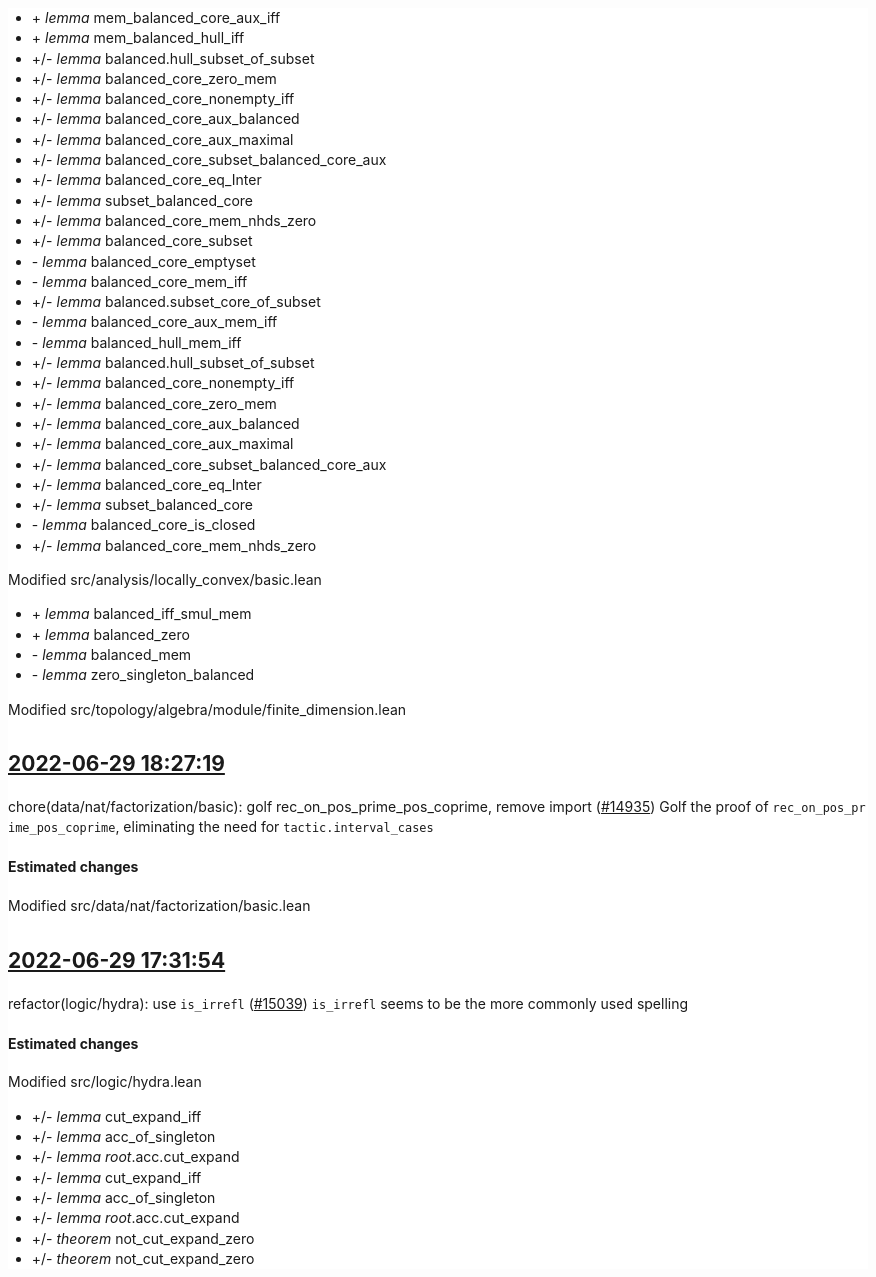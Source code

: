 - \+ *lemma* mem_balanced_core_aux_iff
- \+ *lemma* mem_balanced_hull_iff
- \+/\- *lemma* balanced.hull_subset_of_subset
- \+/\- *lemma* balanced_core_zero_mem
- \+/\- *lemma* balanced_core_nonempty_iff
- \+/\- *lemma* balanced_core_aux_balanced
- \+/\- *lemma* balanced_core_aux_maximal
- \+/\- *lemma* balanced_core_subset_balanced_core_aux
- \+/\- *lemma* balanced_core_eq_Inter
- \+/\- *lemma* subset_balanced_core
- \+/\- *lemma* balanced_core_mem_nhds_zero
- \+/\- *lemma* balanced_core_subset
- \- *lemma* balanced_core_emptyset
- \- *lemma* balanced_core_mem_iff
- \+/\- *lemma* balanced.subset_core_of_subset
- \- *lemma* balanced_core_aux_mem_iff
- \- *lemma* balanced_hull_mem_iff
- \+/\- *lemma* balanced.hull_subset_of_subset
- \+/\- *lemma* balanced_core_nonempty_iff
- \+/\- *lemma* balanced_core_zero_mem
- \+/\- *lemma* balanced_core_aux_balanced
- \+/\- *lemma* balanced_core_aux_maximal
- \+/\- *lemma* balanced_core_subset_balanced_core_aux
- \+/\- *lemma* balanced_core_eq_Inter
- \+/\- *lemma* subset_balanced_core
- \- *lemma* balanced_core_is_closed
- \+/\- *lemma* balanced_core_mem_nhds_zero

Modified src/analysis/locally_convex/basic.lean
- \+ *lemma* balanced_iff_smul_mem
- \+ *lemma* balanced_zero
- \- *lemma* balanced_mem
- \- *lemma* zero_singleton_balanced

Modified src/topology/algebra/module/finite_dimension.lean



## [2022-06-29 18:27:19](https://github.com/leanprover-community/mathlib/commit/478773b)
chore(data/nat/factorization/basic): golf rec_on_pos_prime_pos_coprime, remove import ([#14935](https://github.com/leanprover-community/mathlib/pull/14935))
Golf the proof of `rec_on_pos_prime_pos_coprime`, eliminating the need for `tactic.interval_cases`
#### Estimated changes
Modified src/data/nat/factorization/basic.lean



## [2022-06-29 17:31:54](https://github.com/leanprover-community/mathlib/commit/ee8d588)
refactor(logic/hydra): use `is_irrefl` ([#15039](https://github.com/leanprover-community/mathlib/pull/15039))
`is_irrefl` seems to be the more commonly used spelling
#### Estimated changes
Modified src/logic/hydra.lean
- \+/\- *lemma* cut_expand_iff
- \+/\- *lemma* acc_of_singleton
- \+/\- *lemma* _root_.acc.cut_expand
- \+/\- *lemma* cut_expand_iff
- \+/\- *lemma* acc_of_singleton
- \+/\- *lemma* _root_.acc.cut_expand
- \+/\- *theorem* not_cut_expand_zero
- \+/\- *theorem* not_cut_expand_zero
